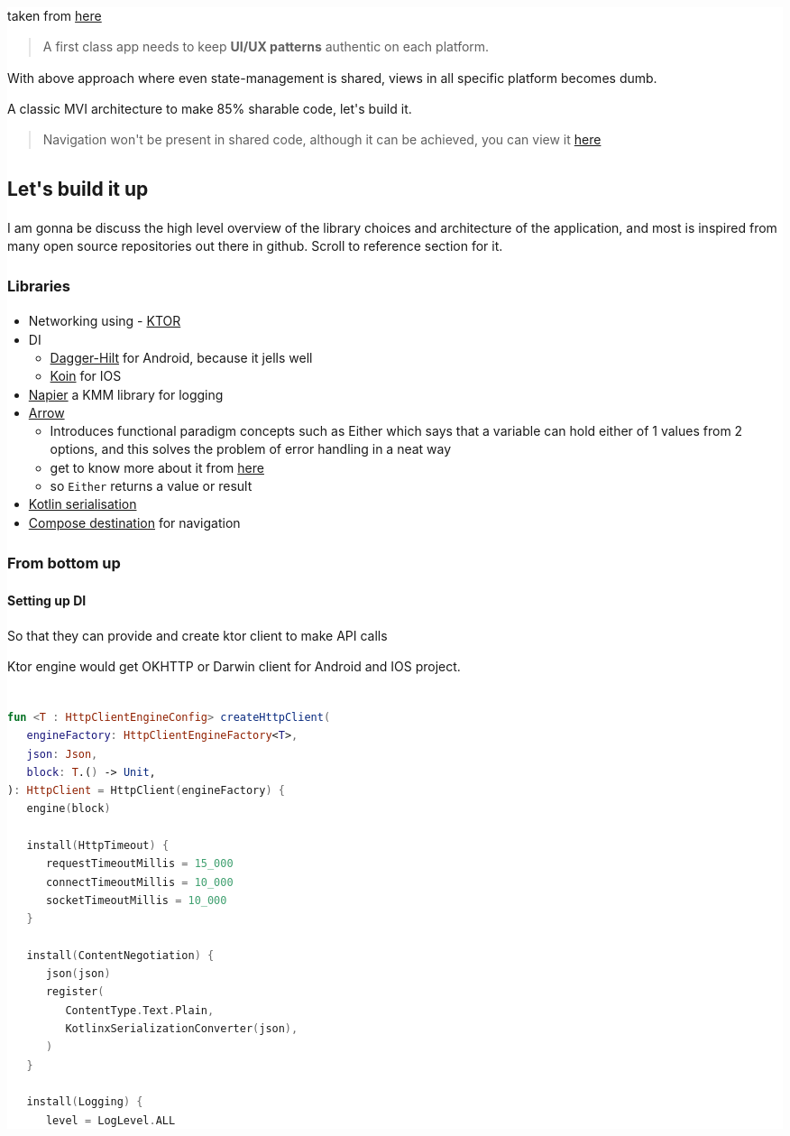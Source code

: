 taken from [here](https://danielebaroncelli.medium.com/the-future-of-apps-declarative-uis-with-kotlin-multiplatform-d-kmp-part-2-3-1bbadaf19aef)

>A first class app needs to keep **UI/UX patterns** authentic on each platform.

With above approach where even state-management is shared, views in all specific platform becomes dumb.

A classic MVI architecture to make 85% sharable code, let's build it.

>Navigation won't be present in shared code, although it can be achieved, you can view it [here](https://danielebaroncelli.medium.com/the-future-of-apps-declarative-uis-with-kotlin-multiplatform-d-kmp-part-3-3-959a2628526d)
## Let's build it up

I am gonna be discuss the high level overview of the library choices and architecture of the application, and most is inspired from many open source repositories out there in github. Scroll to reference section for it.

### Libraries
- Networking using - [KTOR](https://ktor.io/docs/welcome.html)
- DI
    - [Dagger-Hilt](https://dagger.dev/hilt/) for Android, because it jells well
    - [Koin](https://insert-koin.io/docs/reference/koin-mp/kmp/) for IOS
- [Napier](https://github.com/AAkira/Napier) a KMM library for logging
- [Arrow](https://arrow-kt.io/)
    - Introduces functional paradigm concepts such as Either which says that a variable can hold either of 1 values from 2 options, and this solves the problem of error handling in a neat way
    - get to know more about it from [here](https://www.baeldung.com/kotlin/arrow)
    - so `Either` returns a value or result
- [Kotlin serialisation](https://github.com/Kotlin/kotlinx.serialization)
- [Compose destination](https://github.com/raamcosta/compose-destinations) for navigation

### From bottom up

#### Setting up DI
So that they can provide and create ktor client to make API calls

Ktor engine would get OKHTTP or Darwin client for Android and IOS project.

```kotlin

fun <T : HttpClientEngineConfig> createHttpClient(  
   engineFactory: HttpClientEngineFactory<T>,  
   json: Json,  
   block: T.() -> Unit,  
): HttpClient = HttpClient(engineFactory) {  
   engine(block)  
  
   install(HttpTimeout) {  
      requestTimeoutMillis = 15_000  
      connectTimeoutMillis = 10_000  
      socketTimeoutMillis = 10_000  
   }  
  
   install(ContentNegotiation) {  
      json(json)  
      register(  
         ContentType.Text.Plain,  
         KotlinxSerializationConverter(json),  
      )  
   }  
  
   install(Logging) {  
      level = LogLevel.ALL  
```